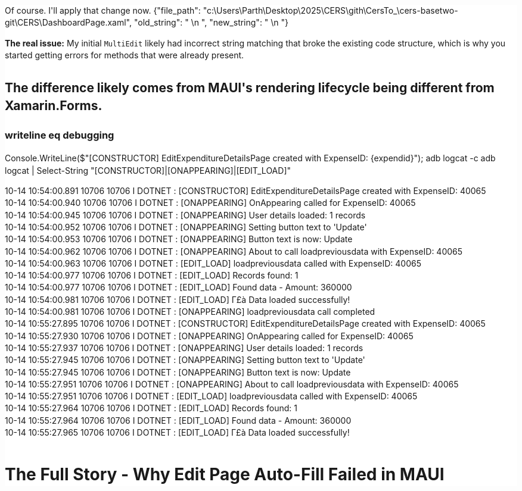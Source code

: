 Of course. I'll apply that change now. {"file_path": "c:\Users\Parth\Desktop\2025\CERS\gith\CersTo_\cers-basetwo-git\CERS\DashboardPage.xaml", "old_string": " <RadioButton Grid.Column="1" FontSize="16" x:Name="rb_exptype" IsChecked="true" GroupName="expgroup" CheckedChanged="rb_exp_CheckedChanged" TextColor="Navy" BackgroundColor="{AppThemeBinding Light=Transparent, Dark=Transparent}" BorderColor="{AppThemeBinding Light=Gray, Dark=LightGray}"/>\n <RadioButton Grid.Column="2" FontSize="16" x:Name="rb_expdate" IsChecked="False" GroupName="expgroup" CheckedChanged="rb_exp_CheckedChanged" TextColor="Navy" BackgroundColor="{AppThemeBinding Light=Transparent, Dark=Transparent}" BorderColor="{AppThemeBinding Light=Gray, Dark=LightGray}"/>", "new_string": " <RadioButton Grid.Column="1" FontSize="16" x:Name="rb_exptype" IsChecked="true" GroupName="expgroup" CheckedChanged="rb_exp_CheckedChanged" TextColor="Navy" BackgroundColor="{AppThemeBinding Light=Transparent, Dark=Transparent}" Color="{AppThemeBinding Light=Gray, Dark=LightGray}"/>\n <RadioButton Grid.Column="2" FontSize="16" x:Name="rb_expdate" IsChecked="False" GroupName="expgroup" CheckedChanged="rb_exp_CheckedChanged" TextColor="Navy" BackgroundColor="{AppThemeBinding Light=Transparent, Dark=Transparent}" Color="{AppThemeBinding Light=Gray, Dark=LightGray}"/>"}

**The real issue:** My initial `MultiEdit` likely had incorrect string matching that broke the existing code structure, which is why you started getting errors for methods that were already present.

## The difference likely comes from **MAUI's rendering lifecycle** being different from Xamarin.Forms.
### writeline eq debugging 
Console.WriteLine($"[CONSTRUCTOR] EditExpenditureDetailsPage created with ExpenseID: {expendid}");
adb logcat -c
adb logcat | Select-String "\[CONSTRUCTOR\]|\[ONAPPEARING\]|\[EDIT_LOAD\]"


10-14 10:54:00.891 10706 10706 I DOTNET : [CONSTRUCTOR] EditExpenditureDetailsPage created with ExpenseID: 40065  
10-14 10:54:00.940 10706 10706 I DOTNET : [ONAPPEARING] OnAppearing called for ExpenseID: 40065  
10-14 10:54:00.945 10706 10706 I DOTNET : [ONAPPEARING] User details loaded: 1 records  
10-14 10:54:00.952 10706 10706 I DOTNET : [ONAPPEARING] Setting button text to 'Update'  
10-14 10:54:00.953 10706 10706 I DOTNET : [ONAPPEARING] Button text is now: Update  
10-14 10:54:00.962 10706 10706 I DOTNET : [ONAPPEARING] About to call loadpreviousdata with ExpenseID: 40065  
10-14 10:54:00.963 10706 10706 I DOTNET : [EDIT_LOAD] loadpreviousdata called with ExpenseID: 40065  
10-14 10:54:00.977 10706 10706 I DOTNET : [EDIT_LOAD] Records found: 1  
10-14 10:54:00.977 10706 10706 I DOTNET : [EDIT_LOAD] Found data - Amount: 360000  
10-14 10:54:00.981 10706 10706 I DOTNET : [EDIT_LOAD] Γ£à Data loaded successfully!  
10-14 10:54:00.981 10706 10706 I DOTNET : [ONAPPEARING] loadpreviousdata call completed  
10-14 10:55:27.895 10706 10706 I DOTNET : [CONSTRUCTOR] EditExpenditureDetailsPage created with ExpenseID: 40065  
10-14 10:55:27.930 10706 10706 I DOTNET : [ONAPPEARING] OnAppearing called for ExpenseID: 40065  
10-14 10:55:27.937 10706 10706 I DOTNET : [ONAPPEARING] User details loaded: 1 records  
10-14 10:55:27.945 10706 10706 I DOTNET : [ONAPPEARING] Setting button text to 'Update'  
10-14 10:55:27.945 10706 10706 I DOTNET : [ONAPPEARING] Button text is now: Update  
10-14 10:55:27.951 10706 10706 I DOTNET : [ONAPPEARING] About to call loadpreviousdata with ExpenseID: 40065  
10-14 10:55:27.951 10706 10706 I DOTNET : [EDIT_LOAD] loadpreviousdata called with ExpenseID: 40065  
10-14 10:55:27.964 10706 10706 I DOTNET : [EDIT_LOAD] Records found: 1  
10-14 10:55:27.964 10706 10706 I DOTNET : [EDIT_LOAD] Found data - Amount: 360000  
10-14 10:55:27.965 10706 10706 I DOTNET : [EDIT_LOAD] Γ£à Data loaded successfully!
# The Full Story - Why Edit Page Auto-Fill Failed in MAUI
